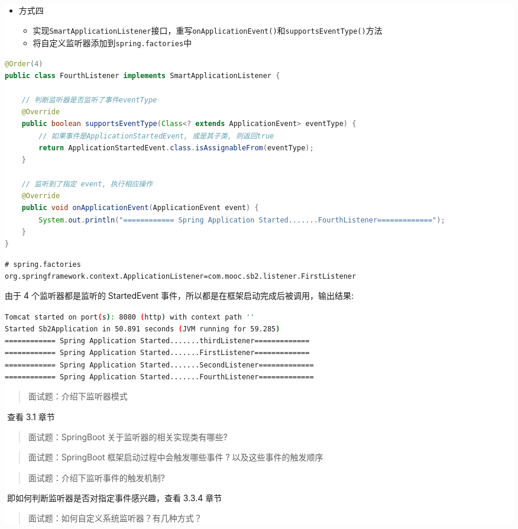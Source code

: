 - 方式四

  - 实现`SmartApplicationListener`接口，重写`onApplicationEvent()`和`supportsEventType()`方法
  - 将自定义监听器添加到`spring.factories`中

```java
@Order(4)
public class FourthListener implements SmartApplicationListener {

    // 判断监听器是否监听了事件eventType
    @Override
    public boolean supportsEventType(Class<? extends ApplicationEvent> eventType) {
        // 如果事件是ApplicationStartedEvent, 或是其子类, 则返回true
        return ApplicationStartedEvent.class.isAssignableFrom(eventType);
    }

    // 监听到了指定 event, 执行相应操作
    @Override
    public void onApplicationEvent(ApplicationEvent event) {
        System.out.println("============ Spring Application Started.......FourthListener=============");
    }
}
```

```properties
# spring.factories
org.springframework.context.ApplicationListener=com.mooc.sb2.listener.FirstListener
```



由于 4 个监听器都是监听的 StartedEvent 事件，所以都是在框架启动完成后被调用，输出结果:

```bash
Tomcat started on port(s): 8080 (http) with context path ''
Started Sb2Application in 50.891 seconds (JVM running for 59.285)
============ Spring Application Started.......thirdListener=============
============ Spring Application Started.......FirstListener=============
============ Spring Application Started.......SecondListener=============
============ Spring Application Started.......FourthListener=============
```





> 面试题：介绍下监听器模式

​	查看 3.1 章节

> 面试题：SpringBoot 关于监听器的相关实现类有哪些?

> 面试题：SpringBoot 框架启动过程中会触发哪些事件 ? 以及这些事件的触发顺序

> 面试题：介绍下监听事件的触发机制?

​	即如何判断监听器是否对指定事件感兴趣，查看 3.3.4 章节

> 面试题：如何自定义系统监听器？有几种方式？
